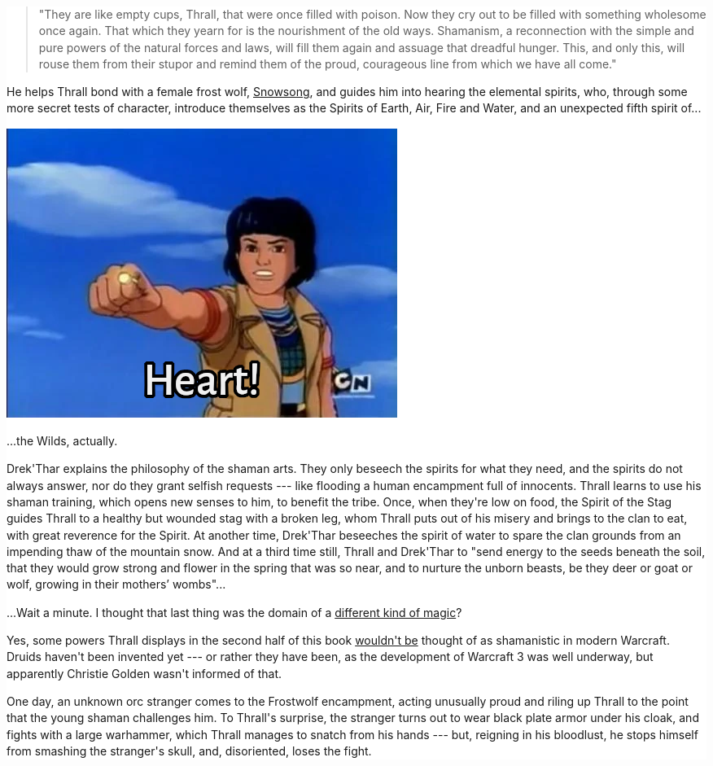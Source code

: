 > "They are like empty cups, Thrall, that were once filled with poison. Now they cry out to be filled with something wholesome once again. That which they yearn for is the nourishment of the old ways. Shamanism, a reconnection with the simple and pure powers of the natural forces and laws, will fill them again and assuage that dreadful hunger. This, and only this, will rouse them from their stupor and remind them of the proud, courageous line from which we have all come."

He helps Thrall bond with a female frost wolf, [Snowsong](https://warcraft.wiki.gg/wiki/Snowsong), and guides him into hearing the elemental spirits, who, through some more secret tests of character, introduce themselves as the Spirits of Earth, Air, Fire and Water, and an unexpected fifth spirit of...

![Heart](/assets/wr/mati_heart.png)

...the Wilds, actually.

Drek'Thar explains the philosophy of the shaman arts. They only beseech the spirits for what they need, and the spirits do not always answer, nor do they grant selfish requests --- like flooding a human encampment full of innocents. Thrall learns to use his shaman training, which opens new senses to him, to benefit the tribe.  Once, when they're low on food, the Spirit of the Stag guides Thrall to a healthy but wounded stag with a broken leg, whom Thrall puts out of his misery and brings to the clan to eat, with great reverence for the Spirit. At another time, Drek'Thar beseeches the spirit of water to spare the clan grounds from an impending thaw of the mountain snow. And at a third time still, Thrall and Drek'Thar to "send energy to the seeds beneath the soil, that they would grow strong and flower in the spring that was so near, and to nurture the unborn beasts, be they deer or goat or wolf, growing in their mothers’ wombs"...

...Wait a minute. I thought that last thing was the domain of a [different kind of magic](https://warcraft.wiki.gg/wiki/Druid)?

Yes, some powers Thrall displays in the second half of this book [wouldn't be](https://tvtropes.org/pmwiki/pmwiki.php/Main/EarlyInstallmentWeirdness) thought of as shamanistic in modern Warcraft. Druids haven't been invented yet --- or rather they have been, as the development of Warcraft 3 was well underway, but apparently Christie Golden wasn't informed of that.

One day, an unknown orc stranger comes to the Frostwolf encampment, acting unusually proud and riling up Thrall to the point that the young shaman challenges him. To Thrall's surprise, the stranger turns out to wear black plate armor under his cloak, and fights with a large warhammer, which Thrall manages to snatch from his hands --- but, reigning in his bloodlust, he stops himself from smashing the stranger's skull, and, disoriented, loses the fight.
